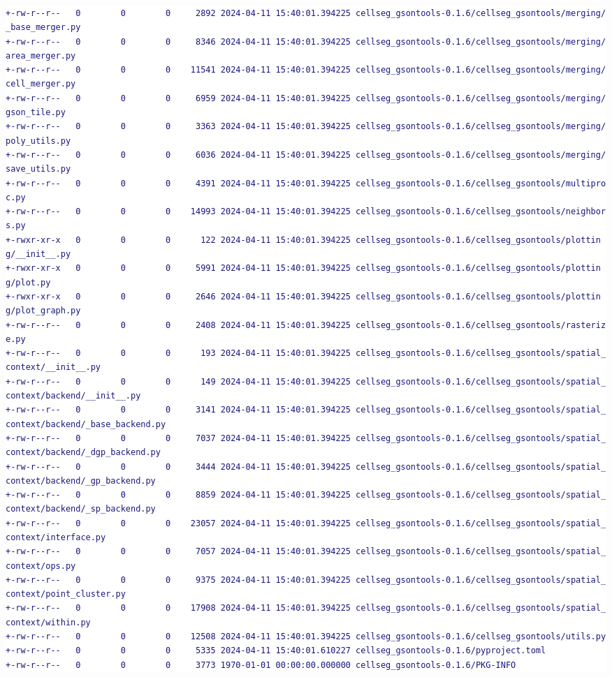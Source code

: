 ```diff
+-rw-r--r--   0        0        0     2892 2024-04-11 15:40:01.394225 cellseg_gsontools-0.1.6/cellseg_gsontools/merging/_base_merger.py
+-rw-r--r--   0        0        0     8346 2024-04-11 15:40:01.394225 cellseg_gsontools-0.1.6/cellseg_gsontools/merging/area_merger.py
+-rw-r--r--   0        0        0    11541 2024-04-11 15:40:01.394225 cellseg_gsontools-0.1.6/cellseg_gsontools/merging/cell_merger.py
+-rw-r--r--   0        0        0     6959 2024-04-11 15:40:01.394225 cellseg_gsontools-0.1.6/cellseg_gsontools/merging/gson_tile.py
+-rw-r--r--   0        0        0     3363 2024-04-11 15:40:01.394225 cellseg_gsontools-0.1.6/cellseg_gsontools/merging/poly_utils.py
+-rw-r--r--   0        0        0     6036 2024-04-11 15:40:01.394225 cellseg_gsontools-0.1.6/cellseg_gsontools/merging/save_utils.py
+-rw-r--r--   0        0        0     4391 2024-04-11 15:40:01.394225 cellseg_gsontools-0.1.6/cellseg_gsontools/multiproc.py
+-rw-r--r--   0        0        0    14993 2024-04-11 15:40:01.394225 cellseg_gsontools-0.1.6/cellseg_gsontools/neighbors.py
+-rwxr-xr-x   0        0        0      122 2024-04-11 15:40:01.394225 cellseg_gsontools-0.1.6/cellseg_gsontools/plotting/__init__.py
+-rwxr-xr-x   0        0        0     5991 2024-04-11 15:40:01.394225 cellseg_gsontools-0.1.6/cellseg_gsontools/plotting/plot.py
+-rwxr-xr-x   0        0        0     2646 2024-04-11 15:40:01.394225 cellseg_gsontools-0.1.6/cellseg_gsontools/plotting/plot_graph.py
+-rw-r--r--   0        0        0     2408 2024-04-11 15:40:01.394225 cellseg_gsontools-0.1.6/cellseg_gsontools/rasterize.py
+-rw-r--r--   0        0        0      193 2024-04-11 15:40:01.394225 cellseg_gsontools-0.1.6/cellseg_gsontools/spatial_context/__init__.py
+-rw-r--r--   0        0        0      149 2024-04-11 15:40:01.394225 cellseg_gsontools-0.1.6/cellseg_gsontools/spatial_context/backend/__init__.py
+-rw-r--r--   0        0        0     3141 2024-04-11 15:40:01.394225 cellseg_gsontools-0.1.6/cellseg_gsontools/spatial_context/backend/_base_backend.py
+-rw-r--r--   0        0        0     7037 2024-04-11 15:40:01.394225 cellseg_gsontools-0.1.6/cellseg_gsontools/spatial_context/backend/_dgp_backend.py
+-rw-r--r--   0        0        0     3444 2024-04-11 15:40:01.394225 cellseg_gsontools-0.1.6/cellseg_gsontools/spatial_context/backend/_gp_backend.py
+-rw-r--r--   0        0        0     8859 2024-04-11 15:40:01.394225 cellseg_gsontools-0.1.6/cellseg_gsontools/spatial_context/backend/_sp_backend.py
+-rw-r--r--   0        0        0    23057 2024-04-11 15:40:01.394225 cellseg_gsontools-0.1.6/cellseg_gsontools/spatial_context/interface.py
+-rw-r--r--   0        0        0     7057 2024-04-11 15:40:01.394225 cellseg_gsontools-0.1.6/cellseg_gsontools/spatial_context/ops.py
+-rw-r--r--   0        0        0     9375 2024-04-11 15:40:01.394225 cellseg_gsontools-0.1.6/cellseg_gsontools/spatial_context/point_cluster.py
+-rw-r--r--   0        0        0    17908 2024-04-11 15:40:01.394225 cellseg_gsontools-0.1.6/cellseg_gsontools/spatial_context/within.py
+-rw-r--r--   0        0        0    12508 2024-04-11 15:40:01.394225 cellseg_gsontools-0.1.6/cellseg_gsontools/utils.py
+-rw-r--r--   0        0        0     5335 2024-04-11 15:40:01.610227 cellseg_gsontools-0.1.6/pyproject.toml
+-rw-r--r--   0        0        0     3773 1970-01-01 00:00:00.000000 cellseg_gsontools-0.1.6/PKG-INFO
```
